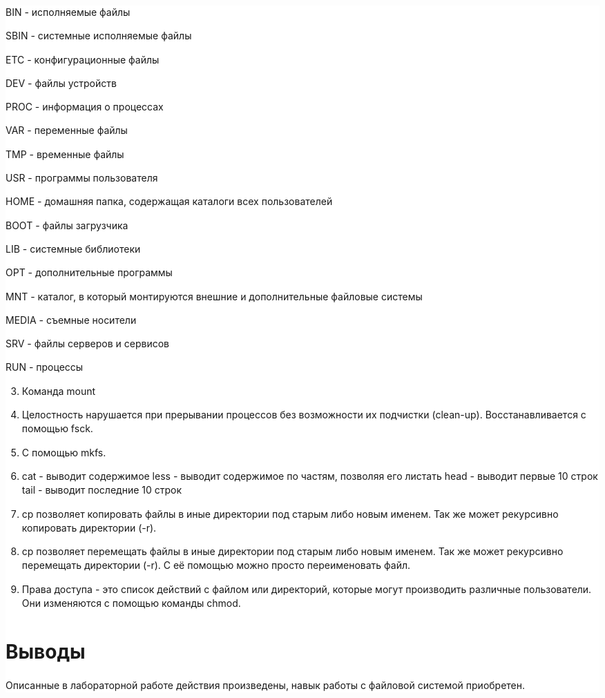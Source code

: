 BIN - исполняемые файлы

SBIN - системные исполняемые файлы

ETC - конфигурационные файлы

DEV - файлы устройств

PROC - информация о процессах

VAR - переменные файлы

TMP - временные файлы

USR - программы пользователя

HOME - домашняя папка, содержащая каталоги всех пользователей

BOOT - файлы загрузчика

LIB - системные библиотеки

OPT - дополнительные программы

MNT - каталог, в который монтируются внешние и дополнительные файловые системы

MEDIA - съемные носители

SRV - файлы серверов и сервисов

RUN - процессы

3. Команда mount

4. Целостность нарушается при прерывании процессов без возможности их подчистки (clean-up). Восстанавливается с помощью fsck.

5. С помощью mkfs.

6. cat - выводит содержимое
less - выводит содержимое по частям, позволяя его листать
head - выводит первые 10 строк
tail - выводит последние 10 строк

7. cp позволяет копировать файлы в иные директории под старым либо новым именем. Так же может рекурсивно копировать директории (-r).

8. cp позволяет перемещать файлы в иные директории под старым либо новым именем. Так же может рекурсивно перемещать директории (-r). С её помощью можно просто переименовать файл.

9. Права доступа - это список действий с файлом или директорий, которые могут производить различные пользователи. Они изменяются с помощью команды chmod.

# Выводы

Описанные в лабораторной работе действия произведены, навык работы с файловой системой приобретен. 


